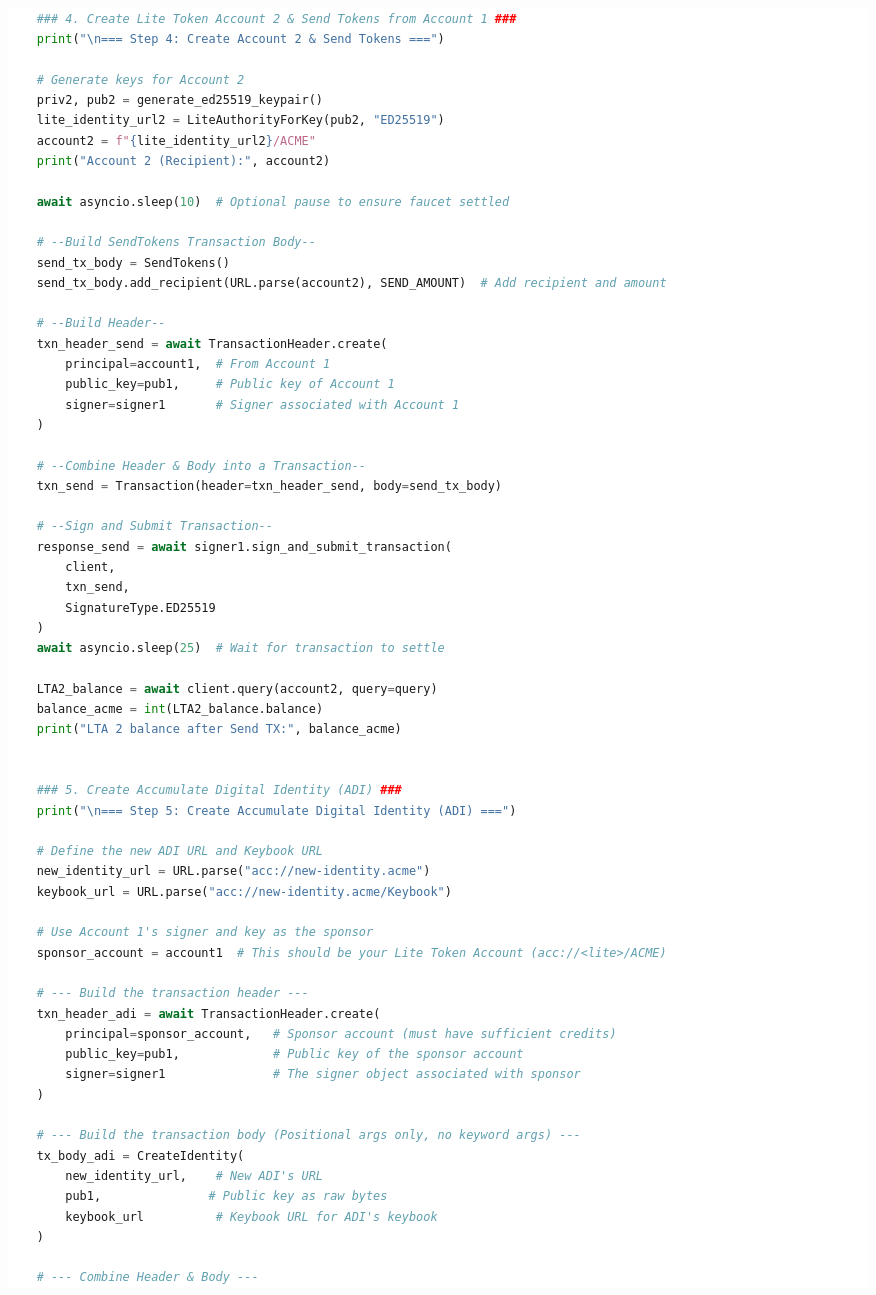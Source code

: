 ```python
    ### 4. Create Lite Token Account 2 & Send Tokens from Account 1 ###
    print("\n=== Step 4: Create Account 2 & Send Tokens ===")

    # Generate keys for Account 2
    priv2, pub2 = generate_ed25519_keypair()
    lite_identity_url2 = LiteAuthorityForKey(pub2, "ED25519")
    account2 = f"{lite_identity_url2}/ACME"
    print("Account 2 (Recipient):", account2)

    await asyncio.sleep(10)  # Optional pause to ensure faucet settled

    # --Build SendTokens Transaction Body--
    send_tx_body = SendTokens()
    send_tx_body.add_recipient(URL.parse(account2), SEND_AMOUNT)  # Add recipient and amount

    # --Build Header--
    txn_header_send = await TransactionHeader.create(
        principal=account1,  # From Account 1
        public_key=pub1,     # Public key of Account 1
        signer=signer1       # Signer associated with Account 1
    )

    # --Combine Header & Body into a Transaction--
    txn_send = Transaction(header=txn_header_send, body=send_tx_body)

    # --Sign and Submit Transaction--
    response_send = await signer1.sign_and_submit_transaction(
        client,
        txn_send,
        SignatureType.ED25519
    )
    await asyncio.sleep(25)  # Wait for transaction to settle

    LTA2_balance = await client.query(account2, query=query)
    balance_acme = int(LTA2_balance.balance)
    print("LTA 2 balance after Send TX:", balance_acme)


    ### 5. Create Accumulate Digital Identity (ADI) ###
    print("\n=== Step 5: Create Accumulate Digital Identity (ADI) ===")

    # Define the new ADI URL and Keybook URL
    new_identity_url = URL.parse("acc://new-identity.acme")
    keybook_url = URL.parse("acc://new-identity.acme/Keybook")

    # Use Account 1's signer and key as the sponsor
    sponsor_account = account1  # This should be your Lite Token Account (acc://<lite>/ACME)

    # --- Build the transaction header ---
    txn_header_adi = await TransactionHeader.create(
        principal=sponsor_account,   # Sponsor account (must have sufficient credits)
        public_key=pub1,             # Public key of the sponsor account
        signer=signer1               # The signer object associated with sponsor
    )

    # --- Build the transaction body (Positional args only, no keyword args) ---
    tx_body_adi = CreateIdentity(
        new_identity_url,    # New ADI's URL
        pub1,               # Public key as raw bytes
        keybook_url          # Keybook URL for ADI's keybook
    )

    # --- Combine Header & Body ---
```